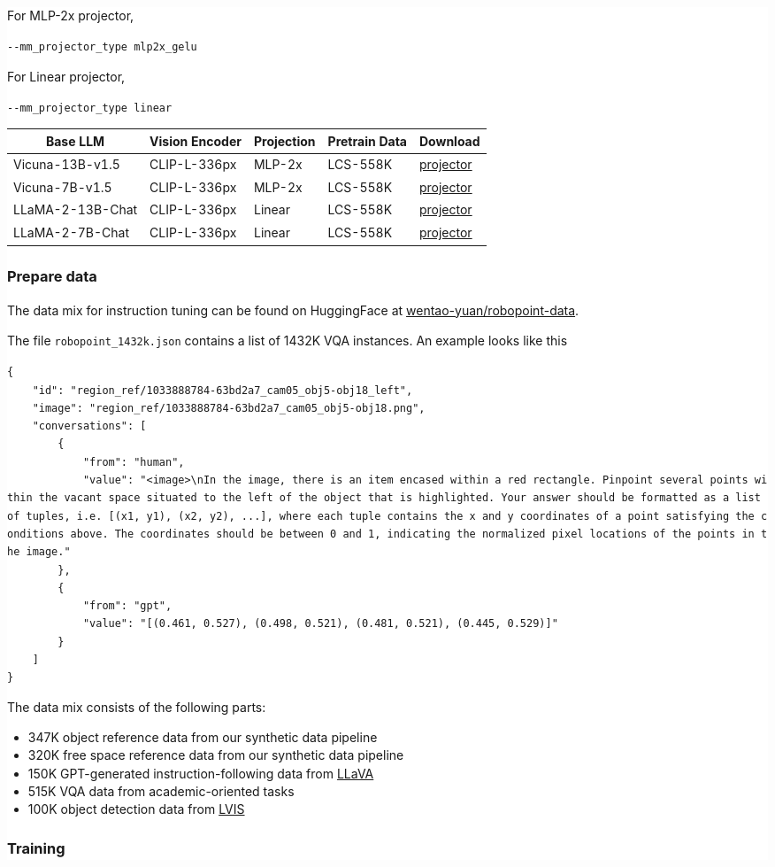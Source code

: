 For MLP-2x projector,
```
--mm_projector_type mlp2x_gelu
```

For Linear projector,
```
--mm_projector_type linear
```

| Base LLM | Vision Encoder | Projection | Pretrain Data | Download |
|----------|----------------|------------|---------------|----------|
| Vicuna-13B-v1.5 | CLIP-L-336px | MLP-2x | LCS-558K | [projector](https://huggingface.co/liuhaotian/llava-v1.5-mlp2x-336px-pretrain-vicuna-13b-v1.5) |
| Vicuna-7B-v1.5 | CLIP-L-336px | MLP-2x | LCS-558K | [projector](https://huggingface.co/liuhaotian/llava-v1.5-mlp2x-336px-pretrain-vicuna-7b-v1.5) |
| LLaMA-2-13B-Chat | CLIP-L-336px | Linear | LCS-558K | [projector](https://huggingface.co/liuhaotian/llava-336px-pretrain-llama-2-13b-chat) |
| LLaMA-2-7B-Chat | CLIP-L-336px | Linear | LCS-558K | [projector](https://huggingface.co/liuhaotian/llava-336px-pretrain-llama-2-7b-chat) |

### Prepare data

The data mix for instruction tuning can be found on HuggingFace at [wentao-yuan/robopoint-data](https://huggingface.co/datasets/wentao-yuan/robopoint_data).

The file `robopoint_1432k.json` contains a list of 1432K VQA instances. An example looks like this
```
{
    "id": "region_ref/1033888784-63bd2a7_cam05_obj5-obj18_left",
    "image": "region_ref/1033888784-63bd2a7_cam05_obj5-obj18.png",
    "conversations": [
        {
            "from": "human",
            "value": "<image>\nIn the image, there is an item encased within a red rectangle. Pinpoint several points within the vacant space situated to the left of the object that is highlighted. Your answer should be formatted as a list of tuples, i.e. [(x1, y1), (x2, y2), ...], where each tuple contains the x and y coordinates of a point satisfying the conditions above. The coordinates should be between 0 and 1, indicating the normalized pixel locations of the points in the image."
        },
        {
            "from": "gpt",
            "value": "[(0.461, 0.527), (0.498, 0.521), (0.481, 0.521), (0.445, 0.529)]"
        }
    ]
}
```
The data mix consists of the following parts:
- 347K object reference data from our synthetic data pipeline
- 320K free space reference data from our synthetic data pipeline
- 150K GPT-generated instruction-following data from [LLaVA](https://github.com/haotian-liu/LLaVA)
- 515K VQA data from academic-oriented tasks
- 100K object detection data from [LVIS](https://www.lvisdataset.org/)

### Training
